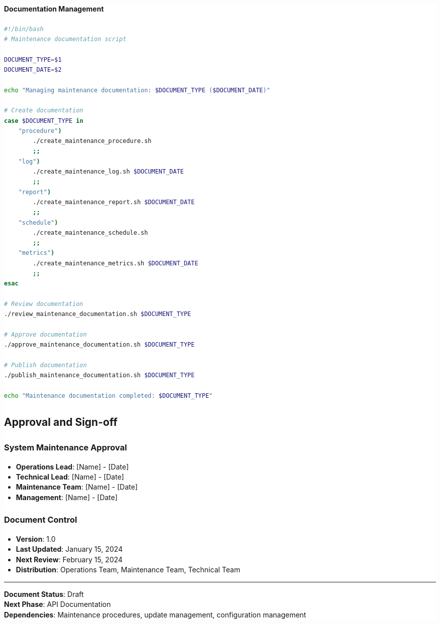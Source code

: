 #### **Documentation Management**
```bash
#!/bin/bash
# Maintenance documentation script

DOCUMENT_TYPE=$1
DOCUMENT_DATE=$2

echo "Managing maintenance documentation: $DOCUMENT_TYPE ($DOCUMENT_DATE)"

# Create documentation
case $DOCUMENT_TYPE in
    "procedure")
        ./create_maintenance_procedure.sh
        ;;
    "log")
        ./create_maintenance_log.sh $DOCUMENT_DATE
        ;;
    "report")
        ./create_maintenance_report.sh $DOCUMENT_DATE
        ;;
    "schedule")
        ./create_maintenance_schedule.sh
        ;;
    "metrics")
        ./create_maintenance_metrics.sh $DOCUMENT_DATE
        ;;
esac

# Review documentation
./review_maintenance_documentation.sh $DOCUMENT_TYPE

# Approve documentation
./approve_maintenance_documentation.sh $DOCUMENT_TYPE

# Publish documentation
./publish_maintenance_documentation.sh $DOCUMENT_TYPE

echo "Maintenance documentation completed: $DOCUMENT_TYPE"
```

## Approval and Sign-off

### **System Maintenance Approval**
- **Operations Lead**: [Name] - [Date]
- **Technical Lead**: [Name] - [Date]
- **Maintenance Team**: [Name] - [Date]
- **Management**: [Name] - [Date]

### **Document Control**
- **Version**: 1.0
- **Last Updated**: January 15, 2024
- **Next Review**: February 15, 2024
- **Distribution**: Operations Team, Maintenance Team, Technical Team

---

**Document Status**: Draft  
**Next Phase**: API Documentation  
**Dependencies**: Maintenance procedures, update management, configuration management
